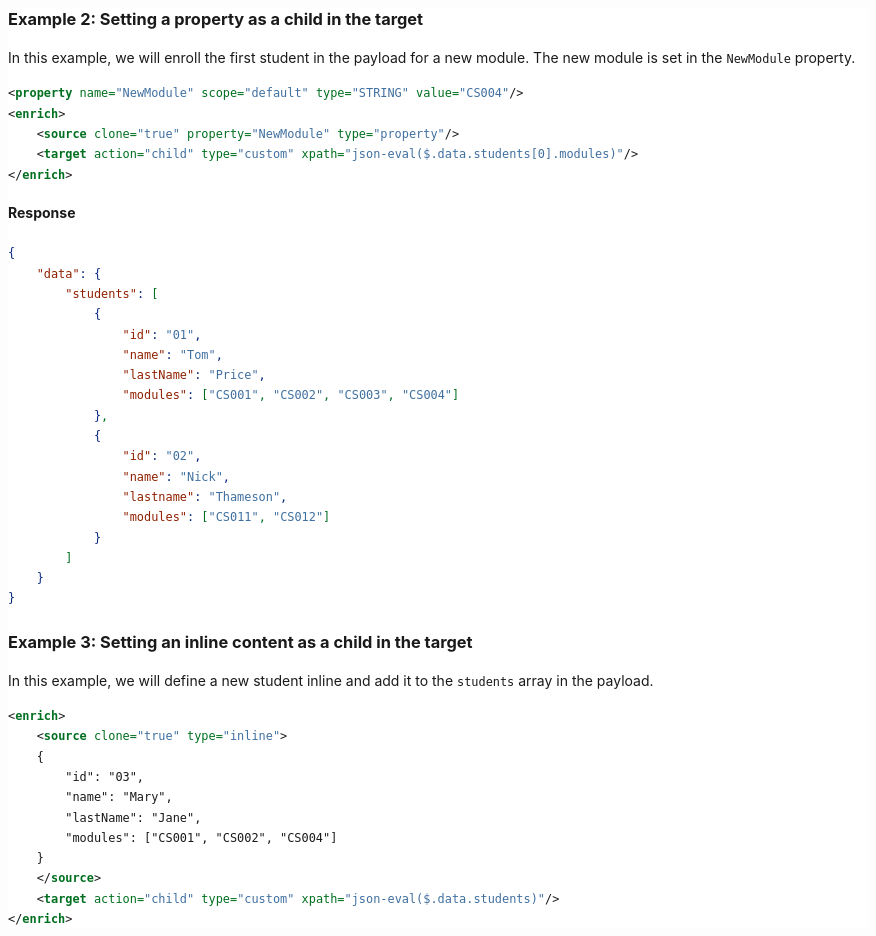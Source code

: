 ### Example 2: Setting a property as a child in the target

In this example, we will enroll the first student in the payload for a new module. The new module is set
in the `NewModule` property.

```xml
<property name="NewModule" scope="default" type="STRING" value="CS004"/>
<enrich>
    <source clone="true" property="NewModule" type="property"/>
    <target action="child" type="custom" xpath="json-eval($.data.students[0].modules)"/>
</enrich>
```

#### Response

```json
{
    "data": {
        "students": [
            {
                "id": "01",
                "name": "Tom",
                "lastName": "Price",
                "modules": ["CS001", "CS002", "CS003", "CS004"]
            },
            {
                "id": "02",
                "name": "Nick",
                "lastname": "Thameson",
                "modules": ["CS011", "CS012"]
            }
        ]
    }
}
```

### Example 3: Setting an inline content as a child in the target

In this example, we will define a new student inline and add it to the `students` array in the payload.

```xml
<enrich>
    <source clone="true" type="inline"> 
    {
        "id": "03",
        "name": "Mary",
        "lastName": "Jane",
        "modules": ["CS001", "CS002", "CS004"]
    } 
    </source>
    <target action="child" type="custom" xpath="json-eval($.data.students)"/>
</enrich>
```
